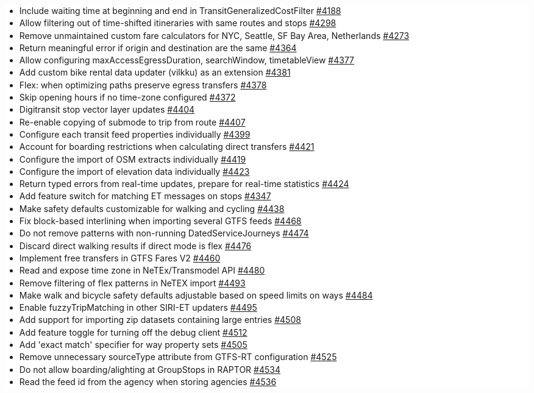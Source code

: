 - Include waiting time at beginning and end in TransitGeneralizedCostFilter [#4188](https://github.com/opentripplanner/OpenTripPlanner/pull/4188)
- Allow filtering out of time-shifted itineraries with same routes and stops [#4298](https://github.com/opentripplanner/OpenTripPlanner/pull/4298)
- Remove unmaintained custom fare calculators for NYC, Seattle, SF Bay Area, Netherlands [#4273](https://github.com/opentripplanner/OpenTripPlanner/pull/4273)
- Return meaningful error if origin and destination are the same [#4364](https://github.com/opentripplanner/OpenTripPlanner/pull/4364)
- Allow configuring maxAccessEgressDuration, searchWindow, timetableView [#4377](https://github.com/opentripplanner/OpenTripPlanner/pull/4377)
- Add custom bike rental data updater (vilkku) as an extension [#4381](https://github.com/opentripplanner/OpenTripPlanner/pull/4381)
- Flex: when optimizing paths preserve egress transfers [#4378](https://github.com/opentripplanner/OpenTripPlanner/pull/4378)
- Skip opening hours if no time-zone configured [#4372](https://github.com/opentripplanner/OpenTripPlanner/pull/4372)
- Digitransit stop vector layer updates [#4404](https://github.com/opentripplanner/OpenTripPlanner/pull/4404)
- Re-enable copying of submode to trip from route [#4407](https://github.com/opentripplanner/OpenTripPlanner/pull/4407)
- Configure each transit feed properties individually  [#4399](https://github.com/opentripplanner/OpenTripPlanner/pull/4399)
- Account for boarding restrictions when calculating direct transfers [#4421](https://github.com/opentripplanner/OpenTripPlanner/pull/4421)
- Configure the import of OSM extracts individually [#4419](https://github.com/opentripplanner/OpenTripPlanner/pull/4419)
- Configure the import of elevation data individually [#4423](https://github.com/opentripplanner/OpenTripPlanner/pull/4423)
- Return typed errors from real-time updates, prepare for real-time statistics [#4424](https://github.com/opentripplanner/OpenTripPlanner/pull/4424)
- Add feature switch for matching ET messages on stops [#4347](https://github.com/opentripplanner/OpenTripPlanner/pull/4347)
- Make safety defaults customizable for walking and cycling [#4438](https://github.com/opentripplanner/OpenTripPlanner/pull/4438)
- Fix block-based interlining when importing several GTFS feeds [#4468](https://github.com/opentripplanner/OpenTripPlanner/pull/4468)
- Do not remove patterns with non-running DatedServiceJourneys [#4474](https://github.com/opentripplanner/OpenTripPlanner/pull/4474)
- Discard direct walking results if direct mode is flex [#4476](https://github.com/opentripplanner/OpenTripPlanner/pull/4476)
- Implement free transfers in GTFS Fares V2 [#4460](https://github.com/opentripplanner/OpenTripPlanner/pull/4460)
- Read and expose time zone in NeTEx/Transmodel API [#4480](https://github.com/opentripplanner/OpenTripPlanner/pull/4480)
- Remove filtering of flex patterns in NeTEX import [#4493](https://github.com/opentripplanner/OpenTripPlanner/pull/4493)
- Make walk and bicycle safety defaults adjustable based on speed limits on ways [#4484](https://github.com/opentripplanner/OpenTripPlanner/pull/4484)
- Enable fuzzyTripMatching in other SIRI-ET updaters [#4495](https://github.com/opentripplanner/OpenTripPlanner/pull/4495)
- Add support for importing zip datasets containing large entries [#4508](https://github.com/opentripplanner/OpenTripPlanner/pull/4508)
- Add feature toggle for turning off the debug client [#4512](https://github.com/opentripplanner/OpenTripPlanner/pull/4512)
- Add 'exact match' specifier for way property sets [#4505](https://github.com/opentripplanner/OpenTripPlanner/pull/4505)
- Remove unnecessary sourceType attribute from GTFS-RT configuration  [#4525](https://github.com/opentripplanner/OpenTripPlanner/pull/4525)
- Do not allow boarding/alighting at GroupStops in RAPTOR [#4534](https://github.com/opentripplanner/OpenTripPlanner/pull/4534)
- Read the feed id from the agency when storing agencies [#4536](https://github.com/opentripplanner/OpenTripPlanner/pull/4536)
